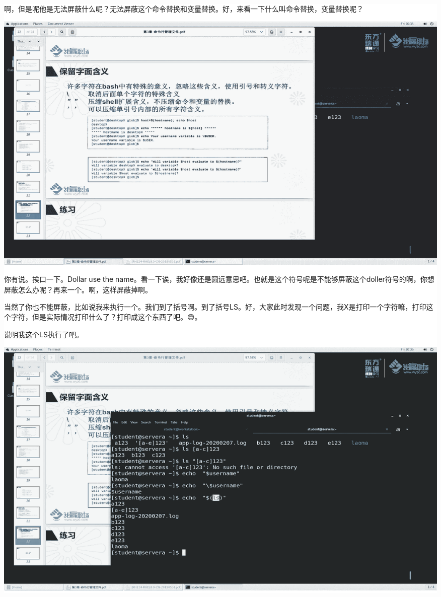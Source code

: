 啊，但是呢他是无法屏蔽什么呢？无法屏蔽这个命令替换和变量替换。好，来看一下什么叫命令替换，变量替换呢？



![](img/1505a1be42d031a66a0519655f11f748_113.png)

你有说。挨口一下。Dollar use the name。看一下诶，我好像还是圆远意思吧。也就是这个符号呢是不能够屏蔽这个doller符号的啊，你想屏蔽怎么办呢？再来一个。啊，这样屏蔽掉啊。

当然了你也不能屏蔽，比如说我来执行一个。我们到了括号啊。到了括号LS。好，大家此时发现一个问题，我X是打印一个字符嘛，打印这个字符，但是实际情况打印什么了？打印成这个东西了吧。😊。

说明我这个LS执行了吧。

![](img/1505a1be42d031a66a0519655f11f748_115.png)
